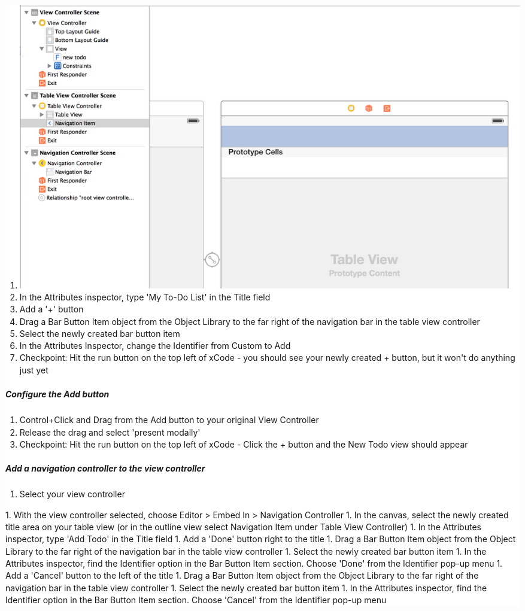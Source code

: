 1. ![](/img/img_5.png)
1. In the Attributes inspector, type 'My To-Do List' in the Title field
1. Add a '+' button
  1. Drag a Bar Button Item object from the Object Library to the far right of the navigation bar in the table view controller
  1. Select the newly created bar button item
  1. In the Attributes Inspector, change the Identifier from Custom to Add
1. Checkpoint: Hit the run button on the top left of xCode - you should see your newly created + button, but it won't do anything just yet

##### Configure the Add button
1. Control+Click and Drag from the Add button to your original View Controller
1. Release the drag and select 'present modally'
1. Checkpoint: Hit the run button on the top left of xCode - Click the + button and the New Todo view should appear

##### Add a navigation controller to the view controller
1. Select your view controller
<not to be confused with the table list view controller>
1. With the view controller selected, choose Editor > Embed In > Navigation Controller
1. In the canvas, select the newly created title area on your table view (or in the outline view select Navigation Item under Table View Controller)
1. In the Attributes inspector, type 'Add Todo' in the Title field
1. Add a 'Done' button right to the title
  1. Drag a Bar Button Item object from the Object Library to the far right of the navigation bar in the table view controller
  1. Select the newly created bar button item
  1. In the Attributes inspector, find the Identifier option in the Bar Button Item section. Choose 'Done' from the Identifier pop-up menu
1. Add a 'Cancel' button to the left of the title
  1. Drag a Bar Button Item object from the Object Library to the far right of the navigation bar in the table view controller
  1. Select the newly created bar button item
  1. In the Attributes inspector, find the Identifier option in the Bar Button Item section. Choose 'Cancel' from the Identifier pop-up menu